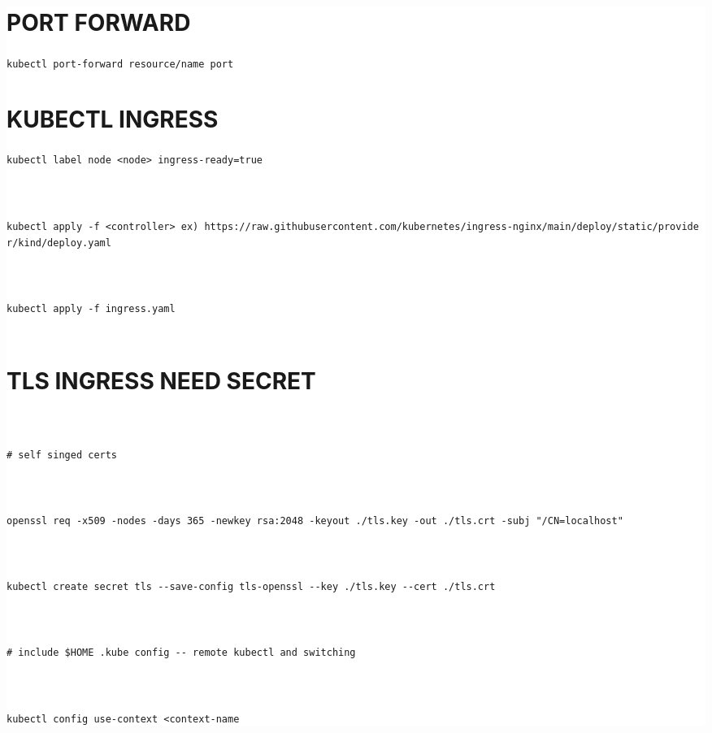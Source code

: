 # PORT FORWARD

```shell
kubectl port-forward resource/name port
```


# KUBECTL INGRESS


```shell
kubectl label node <node> ingress-ready=true 

 

kubectl apply -f <controller> ex) https://raw.githubusercontent.com/kubernetes/ingress-nginx/main/deploy/static/provider/kind/deploy.yaml 

 

kubectl apply -f ingress.yaml 


```

# TLS INGRESS NEED SECRET


```shell


# self singed certs 

 

openssl req -x509 -nodes -days 365 -newkey rsa:2048 -keyout ./tls.key -out ./tls.crt -subj "/CN=localhost" 

 

kubectl create secret tls --save-config tls-openssl --key ./tls.key --cert ./tls.crt 

 

# include $HOME .kube config -- remote kubectl and switching 

 

kubectl config use-context <context-name

```
